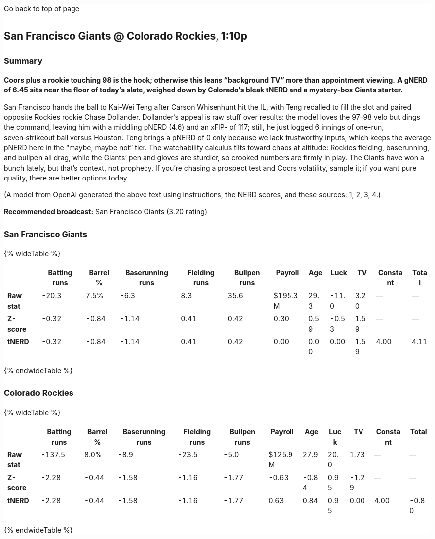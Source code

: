 
[Go back to top of page](#)

## San Francisco Giants @ Colorado Rockies, 1:10p

### Summary

**Coors plus a rookie touching 98 is the hook; otherwise this leans “background TV” more than appointment viewing.** **A gNERD of 6.45 sits near the floor of today’s slate, weighed down by Colorado’s bleak tNERD and a mystery-box Giants starter.**

San Francisco hands the ball to Kai-Wei Teng after Carson Whisenhunt hit the IL, with Teng recalled to fill the slot and paired opposite Rockies rookie Chase Dollander.  Dollander’s appeal is raw stuff over results: the model loves the 97–98 velo but dings the command, leaving him with a middling pNERD (4.6) and an xFIP- of 117; still, he just logged 6 innings of one-run, seven‑strikeout ball versus Houston.  Teng brings a pNERD of 0 only because we lack trustworthy inputs, which keeps the average pNERD here in the “maybe, maybe not” tier. The watchability calculus tilts toward chaos at altitude: Rockies fielding, baserunning, and bullpen all drag, while the Giants’ pen and gloves are sturdier, so crooked numbers are firmly in play. The Giants have won a bunch lately, but that’s context, not prophecy.  If you’re chasing a prospect test and Coors volatility, sample it; if you want pure quality, there are better options today.

(A model from [OpenAI](https://www.openai.com) generated the above text using instructions, the NERD scores, and these sources: [1](https://www.reuters.com/sports/giants-place-lhp-carson-whisenhunt-back-15-day-injured-list-2025-09-01/?utm_source=openai), [2](https://www.cbssports.com/mlb/gametracker/live/MLB_20250901_SF%40COL/?utm_source=openai), [3](https://www.reuters.com/sports/baseball/framber-valdez-bounces-back-help-astros-blank-rockies-2025-08-28/?utm_source=openai), [4](https://www.cbssports.com/mlb/gametracker/live/MLB_20250901_SF%40COL/?utm_source=openai).)

**Recommended broadcast:** San Francisco Giants ([3.20 rating](https://awfulannouncing.com/orig/2025-mlb-local-broadcaster-rankings.html))

### San Francisco Giants

{% wideTable %}

|              | Batting runs | Barrel % | Baserunning runs | Fielding runs | Bullpen runs | Payroll | Age   | Luck | TV   | Constant | Total |
| ------------ | ------------ | -------- | ----------- | -------- | ------------ | ------- | ----- | ---- | ---- | -------- | ----- |
| **Raw stat** | -20.3 | 7.5% | -6.3 | 8.3 | 35.6 | $195.3M | 29.3 | -11.0 | 3.20 | — | — |
| **Z-score** | -0.32 | -0.84 | -1.14 | 0.41 | 0.42 | 0.30 | 0.59 | -0.53 | 1.59 | — | — |
| **tNERD** | -0.32 | -0.84 | -1.14 | 0.41 | 0.42 | 0.00 | 0.00 | 0.00 | 1.59 | 4.00 | 4.11 |
{% endwideTable %}

### Colorado Rockies

{% wideTable %}

|              | Batting runs | Barrel % | Baserunning runs | Fielding runs | Bullpen runs | Payroll | Age   | Luck | TV   | Constant | Total |
| ------------ | ------------ | -------- | ----------- | -------- | ------------ | ------- | ----- | ---- | ---- | -------- | ----- |
| **Raw stat** | -137.5 | 8.0% | -8.9 | -23.5 | -5.0 | $125.9M | 27.9 | 20.0 | 1.73 | — | — |
| **Z-score** | -2.28 | -0.44 | -1.58 | -1.16 | -1.77 | -0.63 | -0.84 | 0.95 | -1.29 | — | — |
| **tNERD** | -2.28 | -0.44 | -1.58 | -1.16 | -1.77 | 0.63 | 0.84 | 0.95 | 0.00 | 4.00 | -0.80 |
{% endwideTable %}
